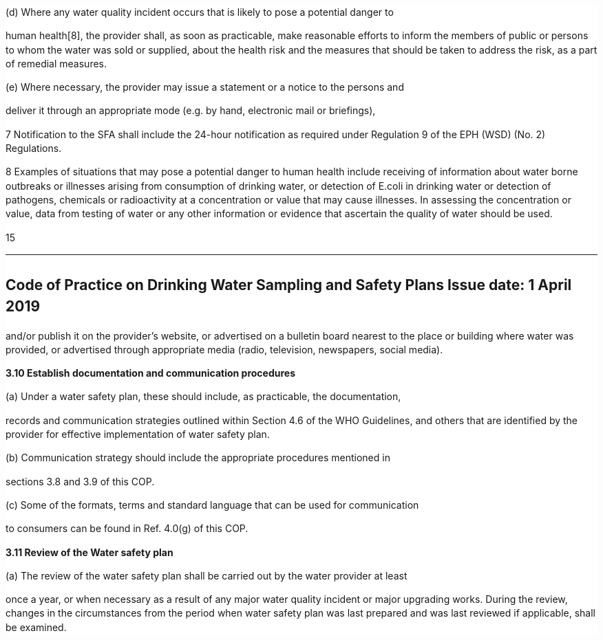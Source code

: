(d) Where any water quality incident occurs that is likely to pose a potential danger to

human health[8], the provider shall, as soon as practicable, make reasonable efforts to
inform the members of public or persons to whom the water was sold or supplied,
about the health risk and the measures that should be taken to address the risk, as a
part of remedial measures.

(e) Where necessary, the provider may issue a statement or a notice to the persons and

deliver it through an appropriate mode (e.g. by hand, electronic mail or briefings),

7 Notification to the SFA shall include the 24-hour notification as required under Regulation 9 of the EPH
(WSD) (No. 2) Regulations.

8 Examples of situations that may pose a potential danger to human health include receiving of information
about water borne outbreaks or illnesses arising from consumption of drinking water, or detection of E.coli
in drinking water or detection of pathogens, chemicals or radioactivity at a concentration or value that may
cause illnesses. In assessing the concentration or value, data from testing of water or any other information
or evidence that ascertain the quality of water should be used.

15


-----

Code of Practice on Drinking Water Sampling and Safety Plans
Issue date: 1 April 2019
--------------------------------------------------------------------------------------------------------------------------
and/or publish it on the provider’s website, or advertised on a bulletin board nearest
to the place or building where water was provided, or advertised through appropriate
media (radio, television, newspapers, social media).

**3.10 Establish documentation and communication procedures**

(a) Under a water safety plan, these should include, as practicable, the documentation,

records and communication strategies outlined within Section 4.6 of the WHO
Guidelines, and others that are identified by the provider for effective implementation
of water safety plan.

(b) Communication strategy should include the appropriate procedures mentioned in

sections 3.8 and 3.9 of this COP.

(c) Some of the formats, terms and standard language that can be used for communication

to consumers can be found in Ref. 4.0(g) of this COP.

**3.11 Review of the Water safety plan**

(a) The review of the water safety plan shall be carried out by the water provider at least

once a year, or when necessary as a result of any major water quality incident or major
upgrading works. During the review, changes in the circumstances from the period
when water safety plan was last prepared and was last reviewed if applicable, shall be
examined.
